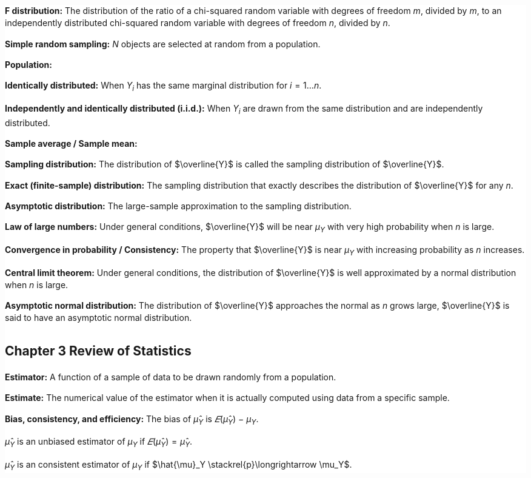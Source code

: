 **F distribution:**
The distribution of the ratio of a chi-squared random variable with degrees of freedom $m$, divided by $m$, to an independently distributed chi-squared random variable with degrees of freedom $n$, divided by $n$.

**Simple random sampling:**
*N* objects are selected at random from a population.

**Population:**

**Identically distributed:**
When $Y_i$ has the same marginal distribution for $i=1…n$.

**Independently and identically distributed (i.i.d.):**
When $Y_i$ are drawn from the same distribution and are independently distributed.

**Sample average / Sample mean:**

**Sampling distribution:**
The distribution of $\overline{Y}$ is called the sampling distribution of $\overline{Y}$.

**Exact (finite-sample) distribution:**
The sampling distribution that exactly describes the distribution of $\overline{Y}$ for any $n$.

**Asymptotic distribution:**
The large-sample approximation to the sampling distribution.

**Law of large numbers:**
Under general conditions, $\overline{Y}$ will be near $\mu_Y$ with very high probability when *n* is large.

**Convergence in probability / Consistency:**
The property that $\overline{Y}$ is near $\mu_Y$ with increasing probability as *n* increases.

**Central limit theorem:**
Under general conditions, the distribution of $\overline{Y}$ is well approximated by a normal distribution when *n* is large.

**Asymptotic normal distribution:**
The distribution of $\overline{Y}$ approaches the normal as *n* grows large, $\overline{Y}$ is said to have an asymptotic normal distribution.

## Chapter 3 Review of Statistics

**Estimator:**
A function of a sample of data to be drawn randomly from a population.

**Estimate:**
The numerical value of the estimator when it is actually computed using data from a specific sample.

**Bias, consistency, and efficiency:**
The bias of $\hat{\mu}_Y$ is $𝐸(\hat{\mu}_Y)$ − $\mu_Y$.

$\hat{\mu}_Y$ is an unbiased estimator of $\mu_Y$ if $𝐸(\hat{\mu}_Y) = \hat{\mu}_Y$.

$\hat{\mu}_Y$ is an consistent estimator of $\mu_Y$ if $\hat{\mu}_Y \stackrel{p}\longrightarrow \mu_Y$.
